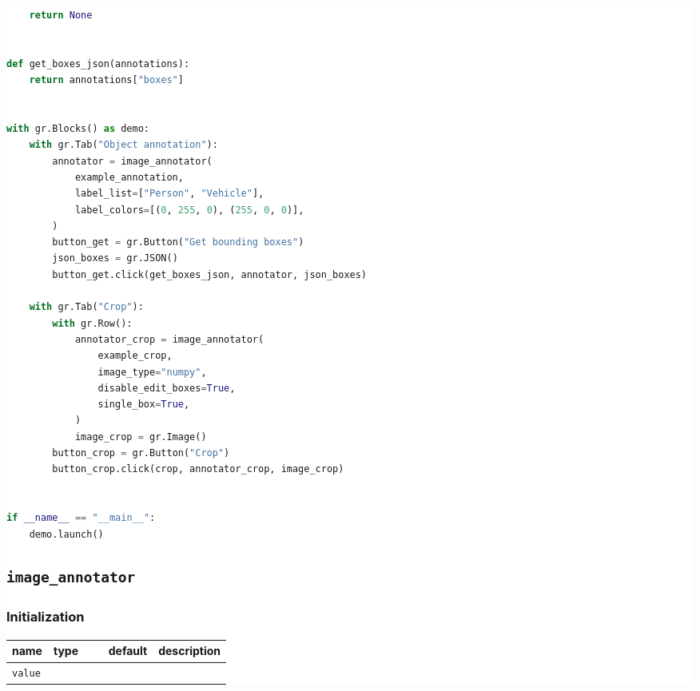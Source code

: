 ```python
    return None


def get_boxes_json(annotations):
    return annotations["boxes"]


with gr.Blocks() as demo:
    with gr.Tab("Object annotation"):
        annotator = image_annotator(
            example_annotation,
            label_list=["Person", "Vehicle"],
            label_colors=[(0, 255, 0), (255, 0, 0)],
        )
        button_get = gr.Button("Get bounding boxes")
        json_boxes = gr.JSON()
        button_get.click(get_boxes_json, annotator, json_boxes)

    with gr.Tab("Crop"):
        with gr.Row():
            annotator_crop = image_annotator(
                example_crop,
                image_type="numpy",
                disable_edit_boxes=True,
                single_box=True,
            )
            image_crop = gr.Image()
        button_crop = gr.Button("Crop")
        button_crop.click(crop, annotator_crop, image_crop)


if __name__ == "__main__":
    demo.launch()

```

## `image_annotator`

### Initialization

<table>
<thead>
<tr>
<th align="left">name</th>
<th align="left" style="width: 25%;">type</th>
<th align="left">default</th>
<th align="left">description</th>
</tr>
</thead>
<tbody>
<tr>
<td align="left"><code>value</code></td>
<td align="left" style="width: 25%;">
